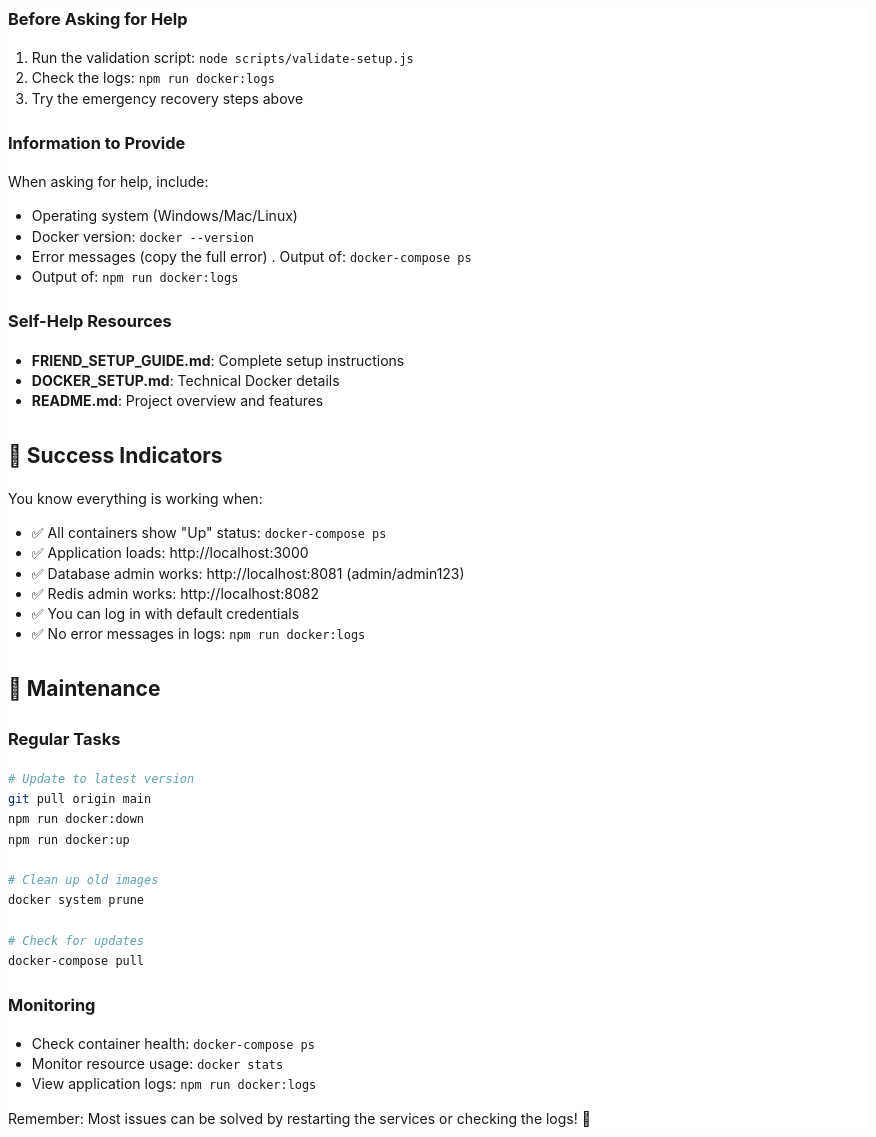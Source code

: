 ### Before Asking for Help
1. Run the validation script: `node scripts/validate-setup.js`
2. Check the logs: `npm run docker:logs`
3. Try the emergency recovery steps above

### Information to Provide
When asking for help, include:
- Operating system (Windows/Mac/Linux)
- Docker version: `docker --version`
- Error messages (copy the full error)
. Output of: `docker-compose ps`
- Output of: `npm run docker:logs`

### Self-Help Resources
- **FRIEND_SETUP_GUIDE.md**: Complete setup instructions
- **DOCKER_SETUP.md**: Technical Docker details
- **README.md**: Project overview and features

## 🎯 Success Indicators

You know everything is working when:
- ✅ All containers show "Up" status: `docker-compose ps`
- ✅ Application loads: http://localhost:3000
- ✅ Database admin works: http://localhost:8081 (admin/admin123)
- ✅ Redis admin works: http://localhost:8082
- ✅ You can log in with default credentials
- ✅ No error messages in logs: `npm run docker:logs`

## 🔄 Maintenance

### Regular Tasks
```bash
# Update to latest version
git pull origin main
npm run docker:down
npm run docker:up

# Clean up old images
docker system prune

# Check for updates
docker-compose pull
```

### Monitoring
- Check container health: `docker-compose ps`
- Monitor resource usage: `docker stats`
- View application logs: `npm run docker:logs`

Remember: Most issues can be solved by restarting the services or checking the logs! 🚀
